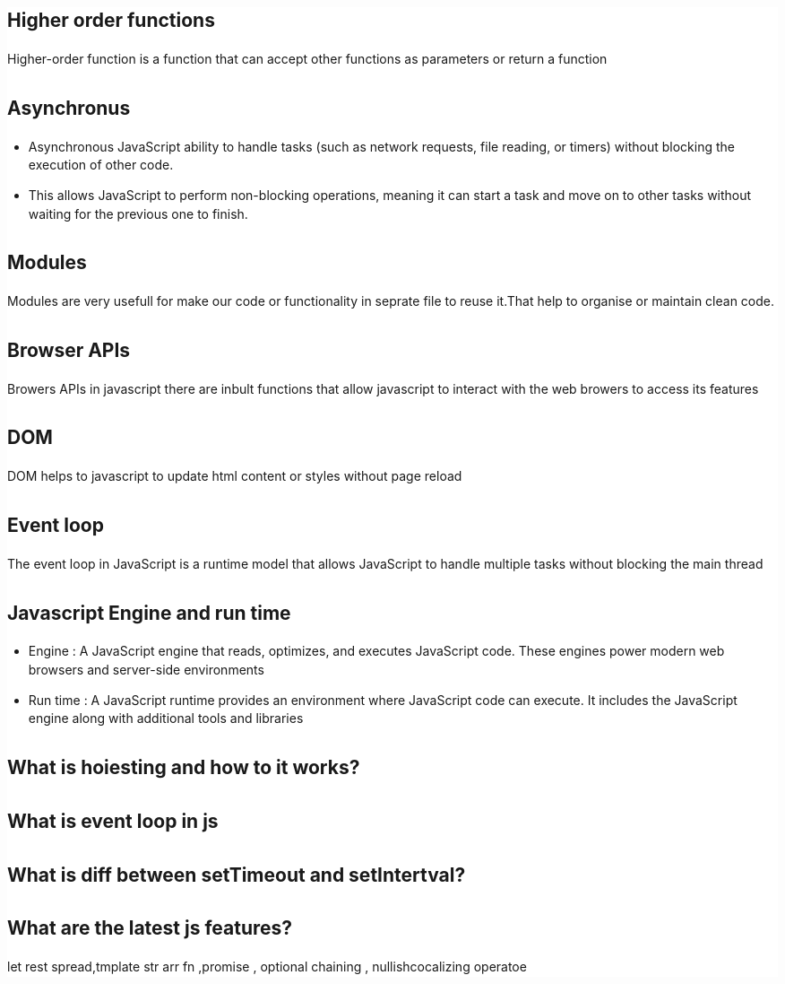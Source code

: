 ## Higher order functions

Higher-order function is a function that can accept other functions as parameters or return a function

## Asynchronus 

* Asynchronous JavaScript ability to handle tasks (such as network requests, file reading, or timers) without blocking the execution of other code. 

* This allows JavaScript to perform non-blocking operations, meaning it can start a task and move on to other tasks without waiting for the previous one to finish.

## Modules

Modules are very usefull for make our code or functionality in seprate file to reuse it.That help to organise or maintain clean code.

## Browser APIs 

Browers APIs in javascript there are inbult functions that allow javascript to interact with the web browers to access its features

## DOM

DOM helps to javascript to update html content or styles without page reload 

## Event loop

The event loop in JavaScript is a runtime model that allows JavaScript to handle multiple tasks without blocking the main thread

## Javascript Engine and run time

* Engine : A JavaScript engine that reads, optimizes, and executes JavaScript code. These engines power modern web browsers and server-side environments

* Run time : A JavaScript runtime provides an environment where JavaScript code can execute. It includes the JavaScript engine along with additional tools and libraries



## What is hoiesting  and how to it works?

## What is event loop in js

## What is diff between setTimeout and setIntertval?

## What are the latest js features?
let rest spread,tmplate str arr fn ,promise , optional chaining , nullishcocalizing operatoe
